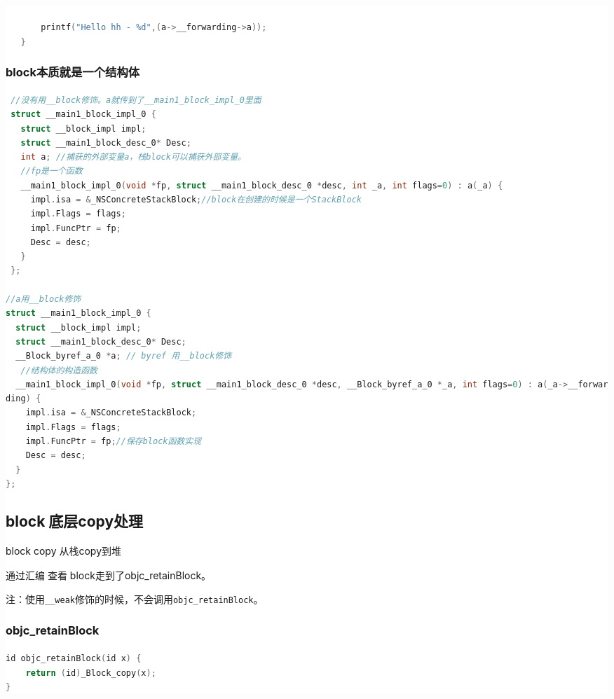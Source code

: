 ```c++

       printf("Hello hh - %d",(a->__forwarding->a));
   }
```

### block本质就是一个结构体

```c++
 //没有用__block修饰。a就传到了__main1_block_impl_0里面
 struct __main1_block_impl_0 {
   struct __block_impl impl;
   struct __main1_block_desc_0* Desc;
   int a; //捕获的外部变量a，栈block可以捕获外部变量。
   //fp是一个函数
   __main1_block_impl_0(void *fp, struct __main1_block_desc_0 *desc, int _a, int flags=0) : a(_a) {
     impl.isa = &_NSConcreteStackBlock;//block在创建的时候是一个StackBlock
     impl.Flags = flags;
     impl.FuncPtr = fp;
     Desc = desc;
   }
 };

//a用__block修饰
struct __main1_block_impl_0 {
  struct __block_impl impl;
  struct __main1_block_desc_0* Desc;
  __Block_byref_a_0 *a; // byref 用__block修饰
   //结构体的构造函数
  __main1_block_impl_0(void *fp, struct __main1_block_desc_0 *desc, __Block_byref_a_0 *_a, int flags=0) : a(_a->__forwarding) {
    impl.isa = &_NSConcreteStackBlock;
    impl.Flags = flags;
    impl.FuncPtr = fp;//保存block函数实现
    Desc = desc;
  }
};
```

## block 底层copy处理

block copy 从栈copy到堆

通过汇编 查看 block走到了objc_retainBlock。

注：使用`__weak`修饰的时候，不会调用`objc_retainBlock`。

### objc_retainBlock

```c++
id objc_retainBlock(id x) {
    return (id)_Block_copy(x);
}
```

